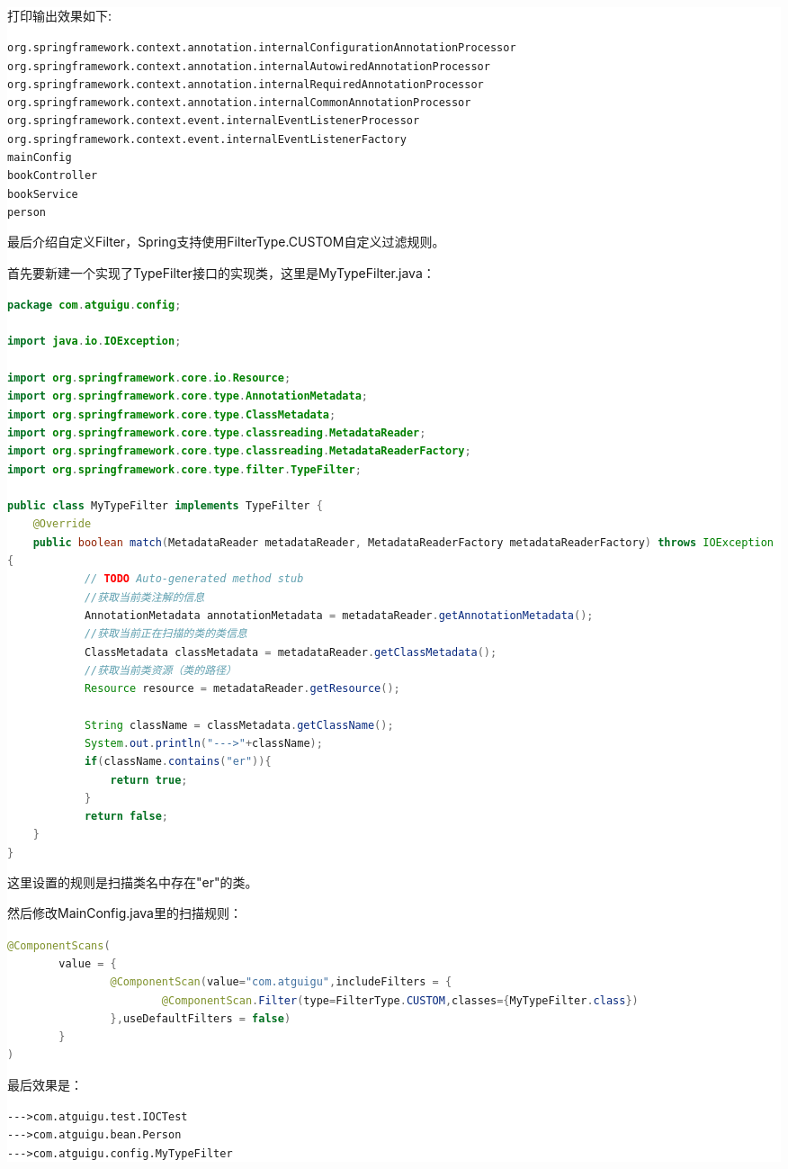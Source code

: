 打印输出效果如下:
```
org.springframework.context.annotation.internalConfigurationAnnotationProcessor
org.springframework.context.annotation.internalAutowiredAnnotationProcessor
org.springframework.context.annotation.internalRequiredAnnotationProcessor
org.springframework.context.annotation.internalCommonAnnotationProcessor
org.springframework.context.event.internalEventListenerProcessor
org.springframework.context.event.internalEventListenerFactory
mainConfig
bookController
bookService
person
```
最后介绍自定义Filter，Spring支持使用FilterType.CUSTOM自定义过滤规则。

首先要新建一个实现了TypeFilter接口的实现类，这里是MyTypeFilter.java：
```java
package com.atguigu.config;

import java.io.IOException;

import org.springframework.core.io.Resource;
import org.springframework.core.type.AnnotationMetadata;
import org.springframework.core.type.ClassMetadata;
import org.springframework.core.type.classreading.MetadataReader;
import org.springframework.core.type.classreading.MetadataReaderFactory;
import org.springframework.core.type.filter.TypeFilter;

public class MyTypeFilter implements TypeFilter {
	@Override
	public boolean match(MetadataReader metadataReader, MetadataReaderFactory metadataReaderFactory) throws IOException {
			// TODO Auto-generated method stub
			//获取当前类注解的信息
			AnnotationMetadata annotationMetadata = metadataReader.getAnnotationMetadata();
			//获取当前正在扫描的类的类信息
			ClassMetadata classMetadata = metadataReader.getClassMetadata();
			//获取当前类资源（类的路径）
			Resource resource = metadataReader.getResource();

			String className = classMetadata.getClassName();
			System.out.println("--->"+className);
			if(className.contains("er")){
				return true;
			}
			return false;
	}
}
```
这里设置的规则是扫描类名中存在"er"的类。

然后修改MainConfig.java里的扫描规则：
```java
@ComponentScans(
		value = {
				@ComponentScan(value="com.atguigu",includeFilters = {
						@ComponentScan.Filter(type=FilterType.CUSTOM,classes={MyTypeFilter.class})
				},useDefaultFilters = false)
		}
)
```
最后效果是：
```
--->com.atguigu.test.IOCTest
--->com.atguigu.bean.Person
--->com.atguigu.config.MyTypeFilter
```